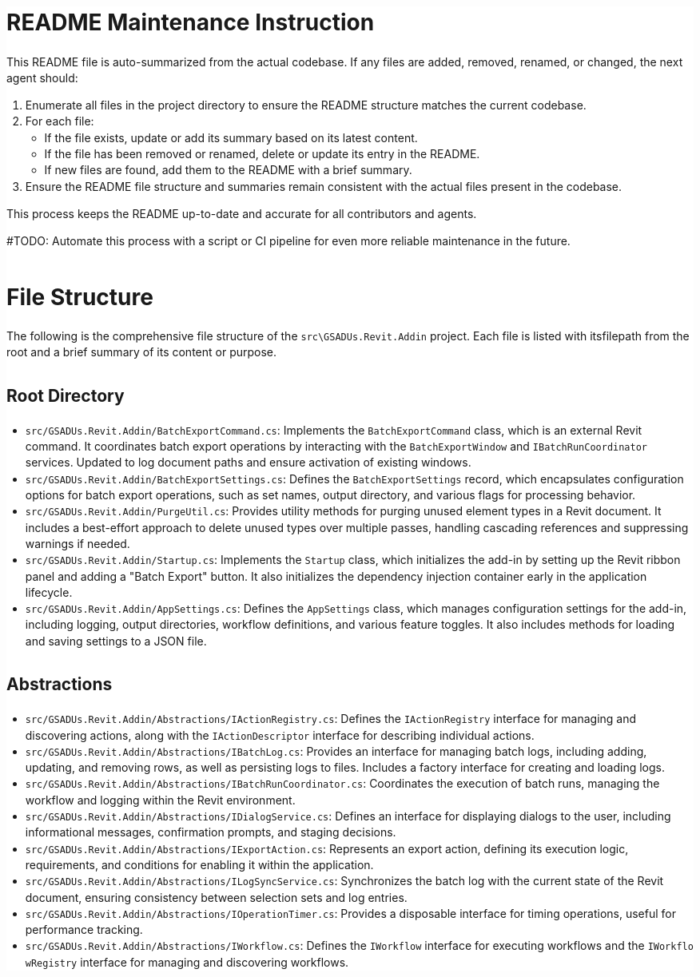# README Maintenance Instruction

This README file is auto-summarized from the actual codebase. If any files are added, removed, renamed, or changed, the next agent should:

1. Enumerate all files in the project directory to ensure the README structure matches the current codebase.
2. For each file:
   - If the file exists, update or add its summary based on its latest content.
   - If the file has been removed or renamed, delete or update its entry in the README.
   - If new files are found, add them to the README with a brief summary.
3. Ensure the README file structure and summaries remain consistent with the actual files present in the codebase.

This process keeps the README up-to-date and accurate for all contributors and agents.

#TODO: Automate this process with a script or CI pipeline for even more reliable maintenance in the future.

# File Structure

The following is the comprehensive file structure of the `src\GSADUs.Revit.Addin` project. Each file is listed with itsfilepath from the root and a brief summary of its content or purpose.

## Root Directory
- `src/GSADUs.Revit.Addin/BatchExportCommand.cs`: Implements the `BatchExportCommand` class, which is an external Revit command. It coordinates batch export operations by interacting with the `BatchExportWindow` and `IBatchRunCoordinator` services. Updated to log document paths and ensure activation of existing windows.
- `src/GSADUs.Revit.Addin/BatchExportSettings.cs`: Defines the `BatchExportSettings` record, which encapsulates configuration options for batch export operations, such as set names, output directory, and various flags for processing behavior.
- `src/GSADUs.Revit.Addin/PurgeUtil.cs`: Provides utility methods for purging unused element types in a Revit document. It includes a best-effort approach to delete unused types over multiple passes, handling cascading references and suppressing warnings if needed.
- `src/GSADUs.Revit.Addin/Startup.cs`: Implements the `Startup` class, which initializes the add-in by setting up the Revit ribbon panel and adding a "Batch Export" button. It also initializes the dependency injection container early in the application lifecycle.
- `src/GSADUs.Revit.Addin/AppSettings.cs`: Defines the `AppSettings` class, which manages configuration settings for the add-in, including logging, output directories, workflow definitions, and various feature toggles. It also includes methods for loading and saving settings to a JSON file.

## Abstractions
- `src/GSADUs.Revit.Addin/Abstractions/IActionRegistry.cs`: Defines the `IActionRegistry` interface for managing and discovering actions, along with the `IActionDescriptor` interface for describing individual actions.
- `src/GSADUs.Revit.Addin/Abstractions/IBatchLog.cs`: Provides an interface for managing batch logs, including adding, updating, and removing rows, as well as persisting logs to files. Includes a factory interface for creating and loading logs.
- `src/GSADUs.Revit.Addin/Abstractions/IBatchRunCoordinator.cs`: Coordinates the execution of batch runs, managing the workflow and logging within the Revit environment.
- `src/GSADUs.Revit.Addin/Abstractions/IDialogService.cs`: Defines an interface for displaying dialogs to the user, including informational messages, confirmation prompts, and staging decisions.
- `src/GSADUs.Revit.Addin/Abstractions/IExportAction.cs`: Represents an export action, defining its execution logic, requirements, and conditions for enabling it within the application.
- `src/GSADUs.Revit.Addin/Abstractions/ILogSyncService.cs`: Synchronizes the batch log with the current state of the Revit document, ensuring consistency between selection sets and log entries.
- `src/GSADUs.Revit.Addin/Abstractions/IOperationTimer.cs`: Provides a disposable interface for timing operations, useful for performance tracking.
- `src/GSADUs.Revit.Addin/Abstractions/IWorkflow.cs`: Defines the `IWorkflow` interface for executing workflows and the `IWorkflowRegistry` interface for managing and discovering workflows.